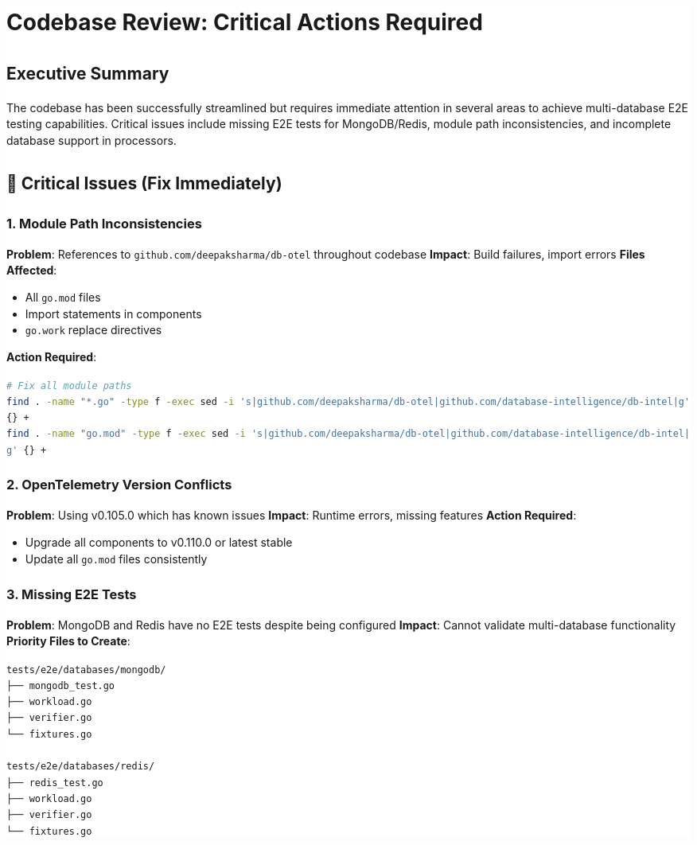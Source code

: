 # Codebase Review: Critical Actions Required

## Executive Summary
The codebase has been successfully streamlined but requires immediate attention in several areas to achieve multi-database E2E testing capabilities. Critical issues include missing E2E tests for MongoDB/Redis, module path inconsistencies, and incomplete database support in processors.

## 🚨 Critical Issues (Fix Immediately)

### 1. Module Path Inconsistencies
**Problem**: References to `github.com/deepaksharma/db-otel` throughout codebase
**Impact**: Build failures, import errors
**Files Affected**:
- All `go.mod` files
- Import statements in components
- `go.work` replace directives

**Action Required**:
```bash
# Fix all module paths
find . -name "*.go" -type f -exec sed -i 's|github.com/deepaksharma/db-otel|github.com/database-intelligence/db-intel|g' {} +
find . -name "go.mod" -type f -exec sed -i 's|github.com/deepaksharma/db-otel|github.com/database-intelligence/db-intel|g' {} +
```

### 2. OpenTelemetry Version Conflicts
**Problem**: Using v0.105.0 which has known issues
**Impact**: Runtime errors, missing features
**Action Required**:
- Upgrade all components to v0.110.0 or latest stable
- Update all `go.mod` files consistently

### 3. Missing E2E Tests
**Problem**: MongoDB and Redis have no E2E tests despite being configured
**Impact**: Cannot validate multi-database functionality
**Priority Files to Create**:
```
tests/e2e/databases/mongodb/
├── mongodb_test.go
├── workload.go
├── verifier.go
└── fixtures.go

tests/e2e/databases/redis/
├── redis_test.go
├── workload.go
├── verifier.go
└── fixtures.go
```
